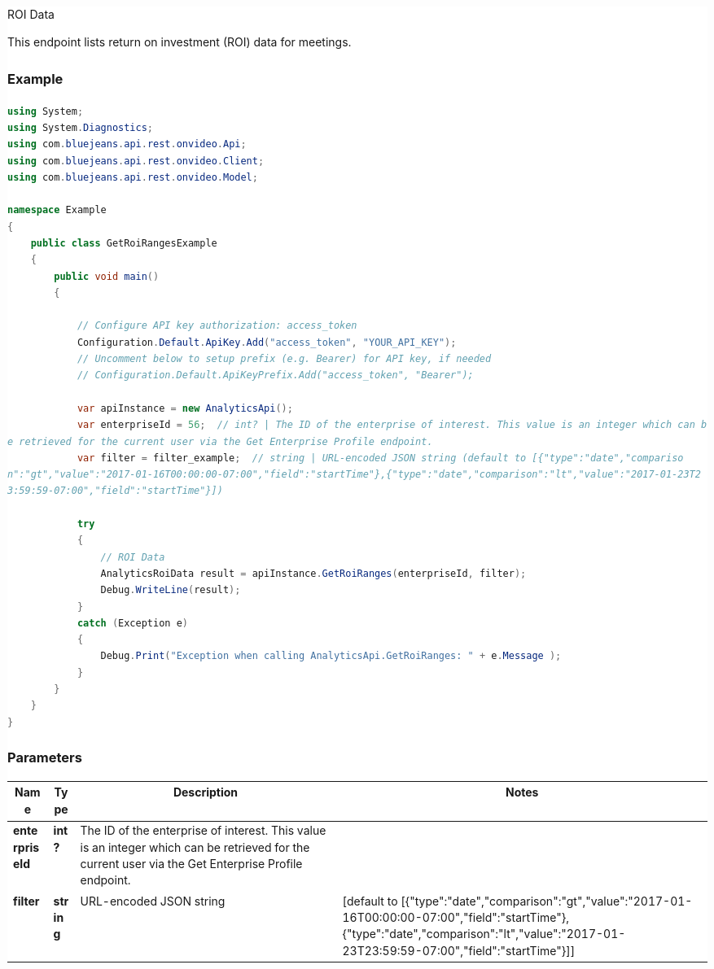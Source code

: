 ROI Data

This endpoint lists return on investment (ROI) data for meetings.

### Example
```csharp
using System;
using System.Diagnostics;
using com.bluejeans.api.rest.onvideo.Api;
using com.bluejeans.api.rest.onvideo.Client;
using com.bluejeans.api.rest.onvideo.Model;

namespace Example
{
    public class GetRoiRangesExample
    {
        public void main()
        {
            
            // Configure API key authorization: access_token
            Configuration.Default.ApiKey.Add("access_token", "YOUR_API_KEY");
            // Uncomment below to setup prefix (e.g. Bearer) for API key, if needed
            // Configuration.Default.ApiKeyPrefix.Add("access_token", "Bearer");

            var apiInstance = new AnalyticsApi();
            var enterpriseId = 56;  // int? | The ID of the enterprise of interest. This value is an integer which can be retrieved for the current user via the Get Enterprise Profile endpoint.
            var filter = filter_example;  // string | URL-encoded JSON string (default to [{"type":"date","comparison":"gt","value":"2017-01-16T00:00:00-07:00","field":"startTime"},{"type":"date","comparison":"lt","value":"2017-01-23T23:59:59-07:00","field":"startTime"}])

            try
            {
                // ROI Data
                AnalyticsRoiData result = apiInstance.GetRoiRanges(enterpriseId, filter);
                Debug.WriteLine(result);
            }
            catch (Exception e)
            {
                Debug.Print("Exception when calling AnalyticsApi.GetRoiRanges: " + e.Message );
            }
        }
    }
}
```

### Parameters

Name | Type | Description  | Notes
------------- | ------------- | ------------- | -------------
 **enterpriseId** | **int?**| The ID of the enterprise of interest. This value is an integer which can be retrieved for the current user via the Get Enterprise Profile endpoint. | 
 **filter** | **string**| URL-encoded JSON string | [default to [{&quot;type&quot;:&quot;date&quot;,&quot;comparison&quot;:&quot;gt&quot;,&quot;value&quot;:&quot;2017-01-16T00:00:00-07:00&quot;,&quot;field&quot;:&quot;startTime&quot;},{&quot;type&quot;:&quot;date&quot;,&quot;comparison&quot;:&quot;lt&quot;,&quot;value&quot;:&quot;2017-01-23T23:59:59-07:00&quot;,&quot;field&quot;:&quot;startTime&quot;}]]
